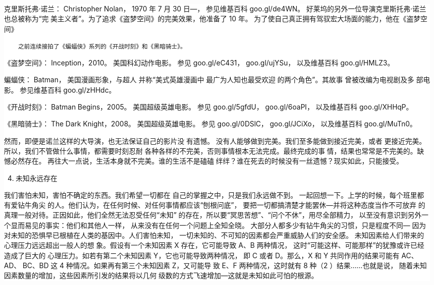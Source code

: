 



克里斯托弗·诺兰： Christopher Nolan， 1970 年 7 月 30 日—， 参见维基百科 goo.gl/de4WN。
好莱坞的另外一位导演克里斯托弗·诺兰也总被称为“完 美主义者”。为了追求《盗梦空间》的完美效果，他准备了 10 年。 为了使自己真正拥有驾驭宏大场面的能力，他在《盗梦空间》

 		之前连续接拍了《蝙蝠侠》系列的《开战时刻》和《黑暗骑士》。

《盗梦空间》： Inception，2010。 美国科幻动作电影。 参见 goo.gl/eC431， goo.gl/ujYSu， 以及维基百科 goo.gl/HMLZ3。


蝙蝠侠：
Batman， 美国漫画形象，与超人 并称“美式英雄漫画中 最广为人知也最受欢迎 的两个角色”。其故事 曾被改编为电视剧及多 部电影。
参见维基百科
goo.gl/zHHdc。


《开战时刻》：
Batman Begins，2005。 美国超级英雄电影。
参见 goo.gl/5gfdU， goo.gl/6oaPI， 以及维基百科 goo.gl/XHHqP。


《黑暗骑士》：
The Dark Knight，2008。 美国超级英雄电影。 参见 goo.gl/0DSlC， goo.gl/JCiXo， 以及维基百科 goo.gl/MuTn0。

					
然而，即便是诺兰这样的大导演，也无法保证自己的影片没 有遗憾。
没有人能够做到完美。我们至多能做到接近完美，或者 更接近完美。所以，我们不管做什么事情，都需要时刻忍耐 各种各样的不完美，否则事情根本无法完成。最终完成的事 情，结果也常常是不完美的。缺憾必然存在。
再往大一点说，生活本身就不完美。谁的生活不是磕磕 绊绊？谁在死去的时候没有一丝遗憾？现实如此，只能接受。















4. 未知永远存在

我们害怕未知，害怕不确定的东西。我们希望一切都在 自己的掌握之中，只是我们永远做不到。
一起回想一下。上学的时候，每个班里都有爱钻牛角尖 的人。他们认为，在任何时候、对任何事情都应该“刨根问底”， 要把一切都搞清楚才能罢休—并将这种态度当作不可放弃 的真理一般对待。正因如此，他们全然无法忍受任何“未知” 的存在，所以要“冥思苦想”、“问个不休”，用尽全部精力， 以至没有意识到另外一个显而易见的事实：他们和其他人一样， 从来没有在任何一个问题上全知全晓。
大部分人都多少有钻牛角尖的习惯，只是程度不同— 因为对未知的恐惧早已根植在人类的基因中。人们害怕未知， 一切未知的、不可知的因素都会严重威胁人们的安全感。
未知因素给人们带来的心理压力远远超出一般人的想 象。假设有一个未知因素 X 存在，它可能导致 A、B 两种情况， 这时“可能这样、可能那样”的犹豫或许已经造成了巨大的 心理压力。如若有第二个未知因素 Y，它也可能导致两种情况， 即 C 或者 D。那么，X 和 Y 共同作用的结果可能有 AC、AD、 BC、BD 这 4 种情况。如果再有第三个未知因素 Z，又可能导 致 E、F 两种情况，这时就有 8 种（2 ）结果……也就是说， 随着未知因素数量的增加，这些因素所引发的结果将以几何 级数的方式飞速增加—这就是未知如此可怕的根源。


















